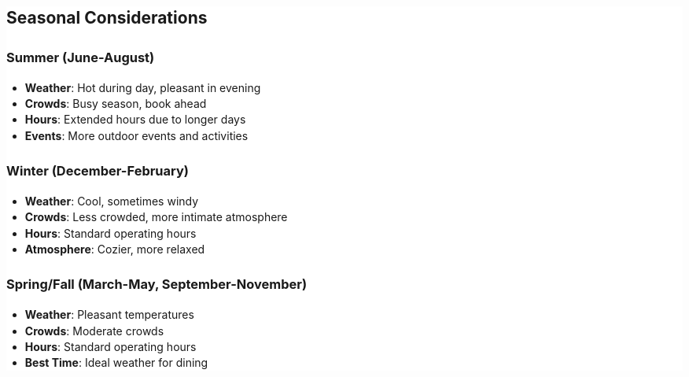 ## Seasonal Considerations

### Summer (June-August)
- **Weather**: Hot during day, pleasant in evening
- **Crowds**: Busy season, book ahead
- **Hours**: Extended hours due to longer days
- **Events**: More outdoor events and activities

### Winter (December-February)
- **Weather**: Cool, sometimes windy
- **Crowds**: Less crowded, more intimate atmosphere
- **Hours**: Standard operating hours
- **Atmosphere**: Cozier, more relaxed

### Spring/Fall (March-May, September-November)
- **Weather**: Pleasant temperatures
- **Crowds**: Moderate crowds
- **Hours**: Standard operating hours
- **Best Time**: Ideal weather for dining
